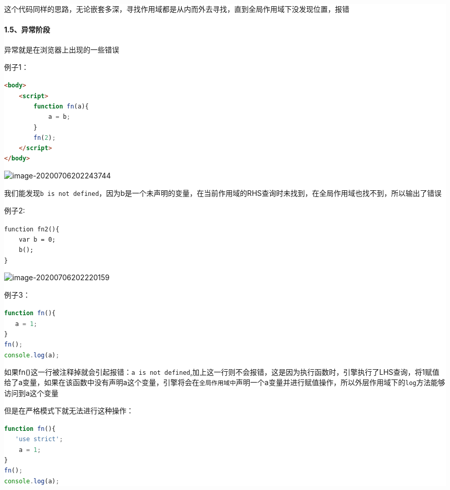 这个代码同样的思路，无论嵌套多深，寻找作用域都是从内而外去寻找，直到全局作用域下没发现位置，报错

#### 1.5、异常阶段

异常就是在浏览器上出现的一些错误

例子1：

```html
<body>
    <script>
        function fn(a){
            a = b;
        }
        fn(2);
    </script>
</body>
```

![image-20200706202243744](https://imgconvert.csdnimg.cn/aHR0cHM6Ly9naXRlZS5jb20vY3loMTk5OTEwL3BlcnNvbmFsX3BpY3R1cmVfYmVkL3Jhdy9tYXN0ZXIvaW1nL2ltYWdlLTIwMjAwNzA2MjAyMjQzNzQ0LnBuZw?x-oss-process=image/format,png)

我们能发现`b is not defined`，因为b是一个未声明的变量，在当前作用域的RHS查询时未找到，在全局作用域也找不到，所以输出了错误

例子2:

```html
function fn2(){
    var b = 0;
    b();
}
```

![image-20200706202220159](https://imgconvert.csdnimg.cn/aHR0cHM6Ly9naXRlZS5jb20vY3loMTk5OTEwL3BlcnNvbmFsX3BpY3R1cmVfYmVkL3Jhdy9tYXN0ZXIvaW1nL2ltYWdlLTIwMjAwNzA2MjAyMjIwMTU5LnBuZw?x-oss-process=image/format,png)

例子3：

```js
function fn(){
   a = 1;
}
fn();
console.log(a);
```

如果fn()这一行被注释掉就会引起报错：`a is not defined`,加上这一行则不会报错，这是因为执行函数时，引擎执行了LHS查询，将1赋值给了a变量，如果在该函数中没有声明a这个变量，引擎将会在`全局作用域中`声明一个a变量并进行赋值操作，所以外层作用域下的`log`方法能够访问到a这个变量

但是在严格模式下就无法进行这种操作：

```js
function fn(){
   'use strict';
    a = 1;
}
fn();
console.log(a);
```
